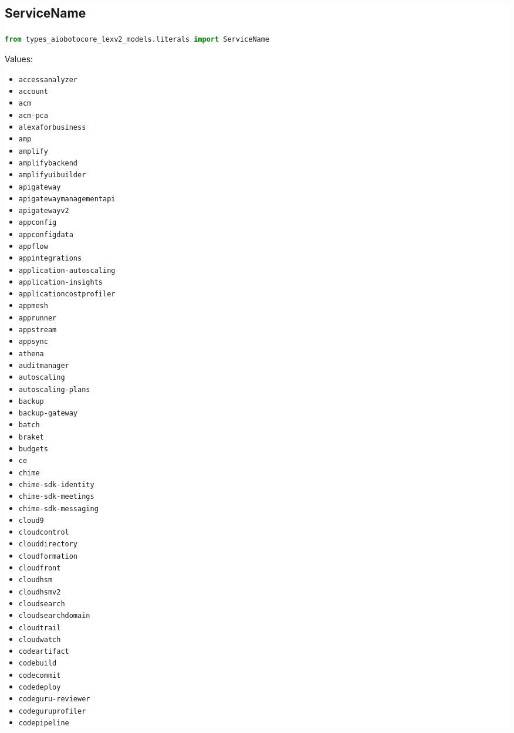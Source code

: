 <a id="servicename"></a>

## ServiceName

```python
from types_aiobotocore_lexv2_models.literals import ServiceName
```

Values:

- `accessanalyzer`
- `account`
- `acm`
- `acm-pca`
- `alexaforbusiness`
- `amp`
- `amplify`
- `amplifybackend`
- `amplifyuibuilder`
- `apigateway`
- `apigatewaymanagementapi`
- `apigatewayv2`
- `appconfig`
- `appconfigdata`
- `appflow`
- `appintegrations`
- `application-autoscaling`
- `application-insights`
- `applicationcostprofiler`
- `appmesh`
- `apprunner`
- `appstream`
- `appsync`
- `athena`
- `auditmanager`
- `autoscaling`
- `autoscaling-plans`
- `backup`
- `backup-gateway`
- `batch`
- `braket`
- `budgets`
- `ce`
- `chime`
- `chime-sdk-identity`
- `chime-sdk-meetings`
- `chime-sdk-messaging`
- `cloud9`
- `cloudcontrol`
- `clouddirectory`
- `cloudformation`
- `cloudfront`
- `cloudhsm`
- `cloudhsmv2`
- `cloudsearch`
- `cloudsearchdomain`
- `cloudtrail`
- `cloudwatch`
- `codeartifact`
- `codebuild`
- `codecommit`
- `codedeploy`
- `codeguru-reviewer`
- `codeguruprofiler`
- `codepipeline`